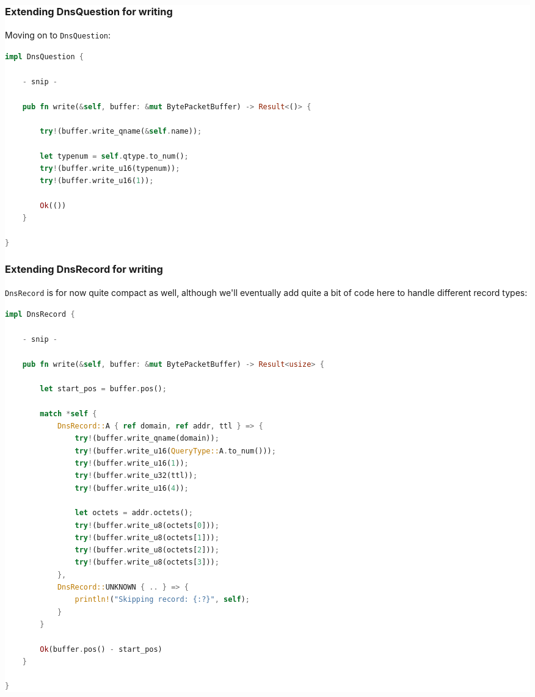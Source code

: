### Extending DnsQuestion for writing

Moving on to `DnsQuestion`:

```rust
impl DnsQuestion {

    - snip -

    pub fn write(&self, buffer: &mut BytePacketBuffer) -> Result<()> {

        try!(buffer.write_qname(&self.name));

        let typenum = self.qtype.to_num();
        try!(buffer.write_u16(typenum));
        try!(buffer.write_u16(1));

        Ok(())
    }

}
```

### Extending DnsRecord for writing

`DnsRecord` is for now quite compact as well, although we'll eventually add
quite a bit of code here to handle different record types:

```rust
impl DnsRecord {

    - snip -

    pub fn write(&self, buffer: &mut BytePacketBuffer) -> Result<usize> {

        let start_pos = buffer.pos();

        match *self {
            DnsRecord::A { ref domain, ref addr, ttl } => {
                try!(buffer.write_qname(domain));
                try!(buffer.write_u16(QueryType::A.to_num()));
                try!(buffer.write_u16(1));
                try!(buffer.write_u32(ttl));
                try!(buffer.write_u16(4));

                let octets = addr.octets();
                try!(buffer.write_u8(octets[0]));
                try!(buffer.write_u8(octets[1]));
                try!(buffer.write_u8(octets[2]));
                try!(buffer.write_u8(octets[3]));
            },
            DnsRecord::UNKNOWN { .. } => {
                println!("Skipping record: {:?}", self);
            }
        }

        Ok(buffer.pos() - start_pos)
    }

}
```
